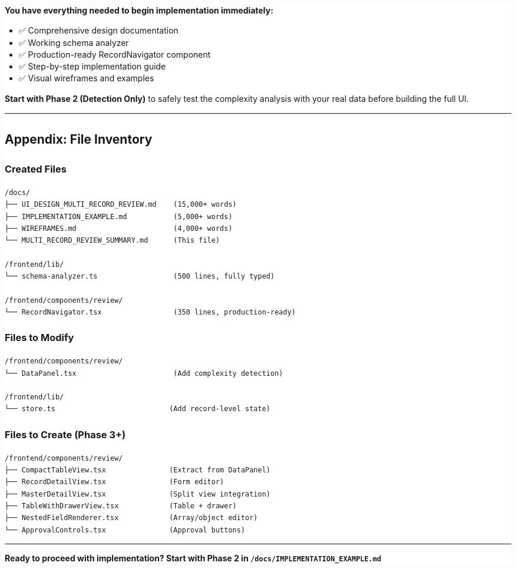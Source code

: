 **You have everything needed to begin implementation immediately:**
- ✅ Comprehensive design documentation
- ✅ Working schema analyzer
- ✅ Production-ready RecordNavigator component
- ✅ Step-by-step implementation guide
- ✅ Visual wireframes and examples

**Start with Phase 2 (Detection Only)** to safely test the complexity analysis with your real data before building the full UI.

---

## Appendix: File Inventory

### Created Files

```
/docs/
├── UI_DESIGN_MULTI_RECORD_REVIEW.md    (15,000+ words)
├── IMPLEMENTATION_EXAMPLE.md           (5,000+ words)
├── WIREFRAMES.md                       (4,000+ words)
└── MULTI_RECORD_REVIEW_SUMMARY.md      (This file)

/frontend/lib/
└── schema-analyzer.ts                  (500 lines, fully typed)

/frontend/components/review/
└── RecordNavigator.tsx                 (350 lines, production-ready)
```

### Files to Modify

```
/frontend/components/review/
└── DataPanel.tsx                       (Add complexity detection)

/frontend/lib/
└── store.ts                           (Add record-level state)
```

### Files to Create (Phase 3+)

```
/frontend/components/review/
├── CompactTableView.tsx               (Extract from DataPanel)
├── RecordDetailView.tsx               (Form editor)
├── MasterDetailView.tsx               (Split view integration)
├── TableWithDrawerView.tsx            (Table + drawer)
├── NestedFieldRenderer.tsx            (Array/object editor)
└── ApprovalControls.tsx               (Approval buttons)
```

---

**Ready to proceed with implementation? Start with Phase 2 in `/docs/IMPLEMENTATION_EXAMPLE.md`**

